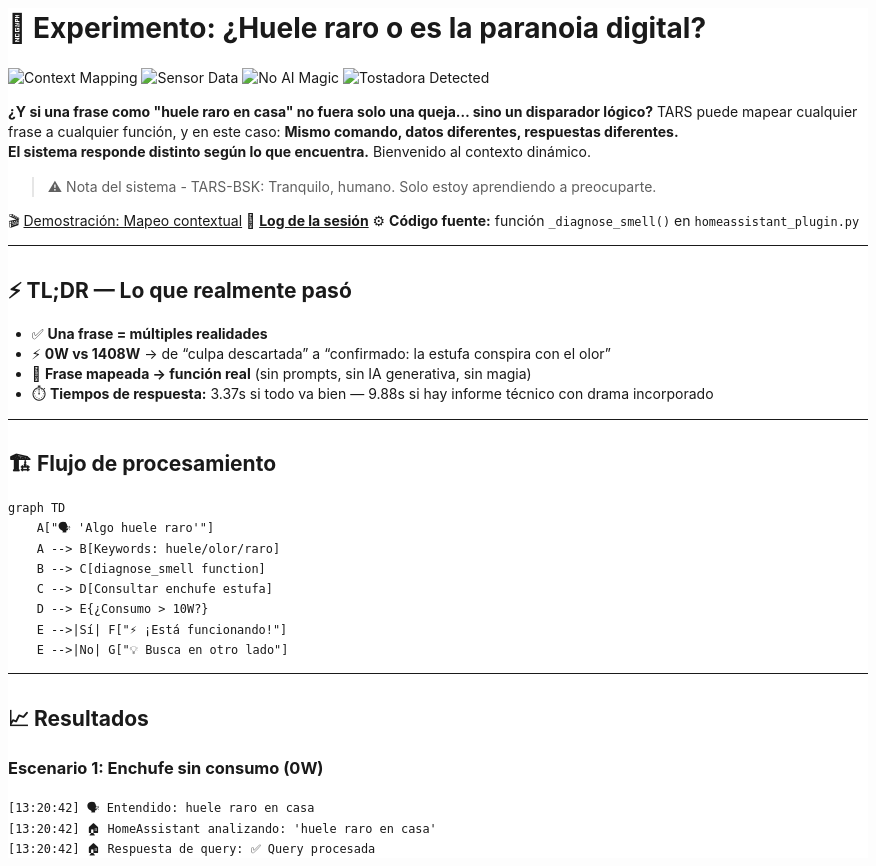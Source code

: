 # 🧪 Experimento: ¿Huele raro o es la paranoia digital?

![Context Mapping](https://img.shields.io/badge/context-dynamic_response-blue) ![Sensor Data](https://img.shields.io/badge/data-real_sensors-green) ![No AI Magic](https://img.shields.io/badge/AI-none_needed-purple) ![Tostadora Detected](https://img.shields.io/badge/culprit-tostadora-red)

**¿Y si una frase como "huele raro en casa" no fuera solo una queja… sino un disparador lógico?** 
TARS puede mapear cualquier frase a cualquier función, y en este caso:
**Mismo comando, datos diferentes, respuestas diferentes.**  
**El sistema responde distinto según lo que encuentra.** Bienvenido al contexto dinámico.

> ⚠️ Nota del sistema - TARS-BSK:
> Tranquilo, humano. Solo estoy aprendiendo a preocuparte.


🎬 [Demostración: Mapeo contextual](https://youtu.be/55zwzGc9WFg)
📁 **[Log de la sesión](/logs/session_2025-06-06_contextual_response_mapping_test_1.log)**
⚙️ **Código fuente:** función `_diagnose_smell()` en `homeassistant_plugin.py`

---

## ⚡ TL;DR — Lo que realmente pasó

- ✅ **Una frase = múltiples realidades**
- ⚡ **0W vs 1408W** → de “culpa descartada” a “confirmado: la estufa conspira con el olor”
- 🧩 **Frase mapeada → función real** (sin prompts, sin IA generativa, sin magia)
- ⏱️ **Tiempos de respuesta:** 3.37s si todo va bien — 9.88s si hay informe técnico con drama incorporado

---

## 🏗️ Flujo de procesamiento

```mermaid
graph TD
    A["🗣️ 'Algo huele raro'"] 
    A --> B[Keywords: huele/olor/raro]
    B --> C[diagnose_smell function]
    C --> D[Consultar enchufe estufa]
    D --> E{¿Consumo > 10W?}
    E -->|Sí| F["⚡ ¡Está funcionando!"]
    E -->|No| G["💡 Busca en otro lado"]
```
---

## 📈 Resultados

### Escenario 1: Enchufe sin consumo (0W)

```log
[13:20:42] 🗣️ Entendido: huele raro en casa
[13:20:42] 🏠 HomeAssistant analizando: 'huele raro en casa'
[13:20:42] 🏠 Respuesta de query: ✅ Query procesada
```
